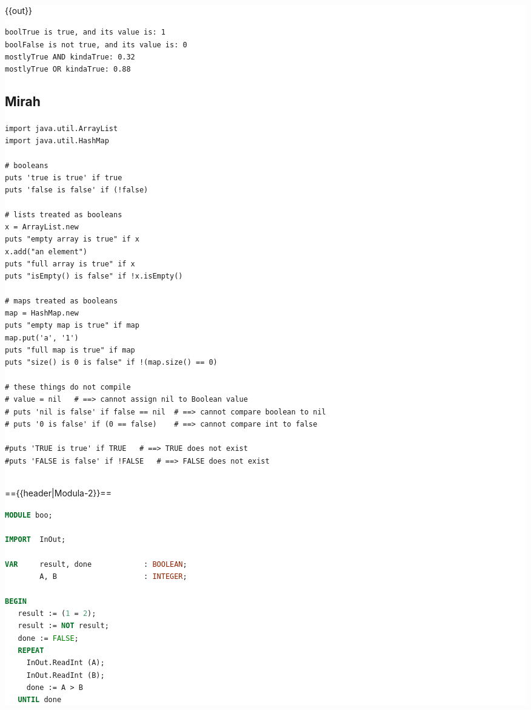 {{out}}

```txt
boolTrue is true, and its value is: 1
boolFalse is not true, and its value is: 0
mostlyTrue AND kindaTrue: 0.32
mostlyTrue OR kindaTrue: 0.88
```



## Mirah


```mirah
import java.util.ArrayList
import java.util.HashMap

# booleans 
puts 'true is true' if true
puts 'false is false' if (!false)

# lists treated as booleans
x = ArrayList.new
puts "empty array is true" if x
x.add("an element")
puts "full array is true" if x
puts "isEmpty() is false" if !x.isEmpty()

# maps treated as booleans
map = HashMap.new
puts "empty map is true" if map
map.put('a', '1')
puts "full map is true" if map
puts "size() is 0 is false" if !(map.size() == 0)

# these things do not compile
# value = nil   # ==> cannot assign nil to Boolean value
# puts 'nil is false' if false == nil  # ==> cannot compare boolean to nil
# puts '0 is false' if (0 == false)    # ==> cannot compare int to false

#puts 'TRUE is true' if TRUE   # ==> TRUE does not exist
#puts 'FALSE is false' if !FALSE   # ==> FALSE does not exist


```


=={{header|Modula-2}}==

```modula2
MODULE boo;

IMPORT  InOut;

VAR     result, done            : BOOLEAN;
        A, B                    : INTEGER;

BEGIN
   result := (1 = 2);
   result := NOT result;
   done := FALSE;
   REPEAT
     InOut.ReadInt (A);
     InOut.ReadInt (B);
     done := A > B
   UNTIL done
```